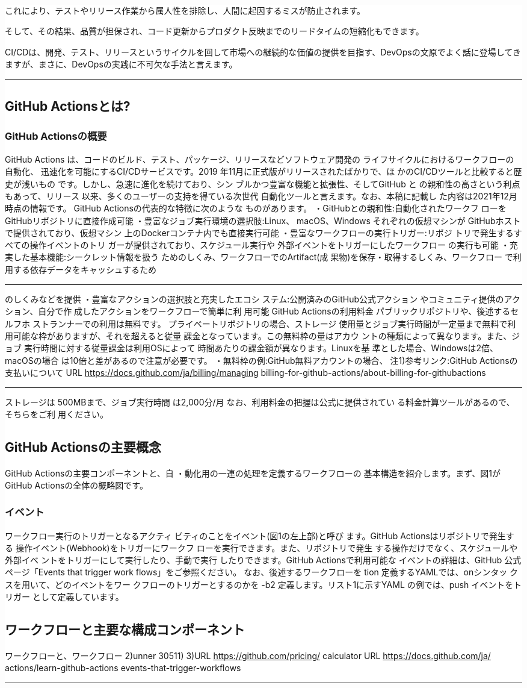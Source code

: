 これにより、テストやリリース作業から属人性を排除し、人間に起因するミスが防止されます。

そして、その結果、品質が担保され、コード更新からプロダクト反映までのリードタイムの短縮化もできます。

CI/CDは、開発、テスト、リリースというサイクルを回して市場への継続的な価値の提供を目指す、DevOpsの文原でよく話に登場してきますが、まさに、DevOpsの実践に不可欠な手法と言えます。

---
## GitHub Actionsとは?
### GitHub Actionsの概要
GitHub Actions は、コードのビルド、テスト、パッケージ、リリースなどソフトウェア開発の ライフサイクルにおけるワークフローの自動化、 迅速化を可能にするCI/CDサービスです。2019 年11月に正式版がリリースされたばかりで、ほ かのCI/CDツールと比較すると歴史が浅いもの です。しかし、急速に進化を続けており、シン ブルかつ豊富な機能と拡張性、そしてGitHub と の親和性の高さという利点もあって、リリース 以来、多くのユーザーの支持を得ている次世代 自動化ツールと言えます。なお、本稿に記載し た内容は2021年12月時点の情報です。
GitHub Actionsの代表的な特徴に次のような ものがあります。
・GitHubとの親和性:自動化されたワークフ
ローをGitHubリポジトリに直接作成可能 ・豊富なジョブ実行環境の選択肢:Linux、 macOS、Windows それぞれの仮想マシンが GitHubホストで提供されており、仮想マシン 上のDockerコンテナ内でも直接実行可能 ・豊富なワークフローの実行トリガー:リポジ トリで発生するすべての操作イベントのトリ ガーが提供されており、スケジュール実行や 外部イベントをトリガーにしたワークフロー の実行も可能 ・充実した基本機能:シークレット情報を扱う ためのしくみ、ワークフローでのArtifact(成 果物)を保存・取得するしくみ、ワークフロー で利用する依存データをキャッシュするため

---

のしくみなどを提供 ・豊富なアクションの選択肢と充実したエコシ ステム:公開済みのGitHub公式アクション やコミュニティ提供のアクション、自分で作 成したアクションをワークフローで簡単に利 用可能
GitHub Actionsの利用料金
パブリックリポジトリや、後述するセルフホ ストランナーでの利用は無料です。
プライベートリポジトリの場合、ストレージ 使用量とジョブ実行時間が一定量まで無料で利 用可能な枠がありますが、それを超えると従量 課金となっています。この無料枠の量はアカウ ントの種類によって異なります。また、ジョブ 実行時間に対する従量課金は利用OSによって 時間あたりの課金額が異なります。Linuxを基 準とした場合、Windowsは2倍、macOSの場合 は10倍と差があるので注意が必要です。
・無料枠の例:GitHub無料アカウントの場合、
注1)参考リンク:GitHub Actionsの支払いについて URL https://docs.github.com/ja/billing/managing
billing-for-github-actions/about-billing-for-githubactions

---

ストレージは 500MBまで、ジョブ実行時間 は2,000分/月
なお、利用料金の把握は公式に提供されてい る料金計算ツールがあるので、そちらをご利 用ください。
## GitHub Actionsの主要概念
GitHub Actionsの主要コンポーネントと、自 ・動化用の一連の処理を定義するワークフローの 基本構造を紹介します。まず、図1がGitHub Actionsの全体の概略図です。

### イベント
ワークフロー実行のトリガーとなるアクティ ビティのことをイベント(図1の左上部)と呼び ます。GitHub Actionsはリポジトリで発生する 操作イベント(Webhook)をトリガーにワークフ ローを実行できます。また、リポジトリで発生 する操作だけでなく、スケジュールや外部イベ ントをトリガーにして実行したり、手動で実行 したりできます。GitHub Actionsで利用可能な
イベントの詳細は、GitHub 公式 ページ「Events that trigger work flows」をご参照ください。
なお、後述するワークフローを tion
定義するYAMLでは、onシンタッ クスを用いて、どのイベントをワー
クフローのトリガーとするのかを -b2
定義します。リスト1に示すYAML の例では、push イベントをトリガー
として定義しています。
## ワークフローと主要な構成コンポーネント
ワークフローと、ワークフロー
2)unner 30511)
3)URL https://github.com/pricing/
calculator URL https://docs.github.com/ja/
actions/learn-github-actions events-that-trigger-workflows

---